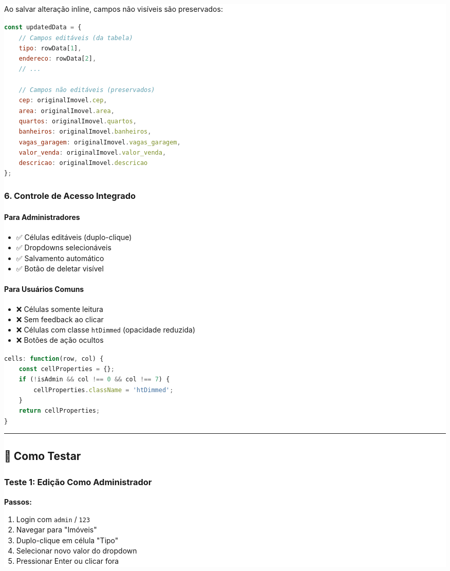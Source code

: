 Ao salvar alteração inline, campos não visíveis são preservados:

```javascript
const updatedData = {
    // Campos editáveis (da tabela)
    tipo: rowData[1],
    endereco: rowData[2],
    // ...
    
    // Campos não editáveis (preservados)
    cep: originalImovel.cep,
    area: originalImovel.area,
    quartos: originalImovel.quartos,
    banheiros: originalImovel.banheiros,
    vagas_garagem: originalImovel.vagas_garagem,
    valor_venda: originalImovel.valor_venda,
    descricao: originalImovel.descricao
};
```

### 6. Controle de Acesso Integrado

#### Para Administradores
- ✅ Células editáveis (duplo-clique)
- ✅ Dropdowns selecionáveis
- ✅ Salvamento automático
- ✅ Botão de deletar visível

#### Para Usuários Comuns
- ❌ Células somente leitura
- ❌ Sem feedback ao clicar
- ❌ Células com classe `htDimmed` (opacidade reduzida)
- ❌ Botões de ação ocultos

```javascript
cells: function(row, col) {
    const cellProperties = {};
    if (!isAdmin && col !== 0 && col !== 7) {
        cellProperties.className = 'htDimmed';
    }
    return cellProperties;
}
```

---

## 🧪 Como Testar

### Teste 1: Edição Como Administrador

**Passos:**
1. Login com `admin` / `123`
2. Navegar para "Imóveis"
3. Duplo-clique em célula "Tipo"
4. Selecionar novo valor do dropdown
5. Pressionar Enter ou clicar fora
